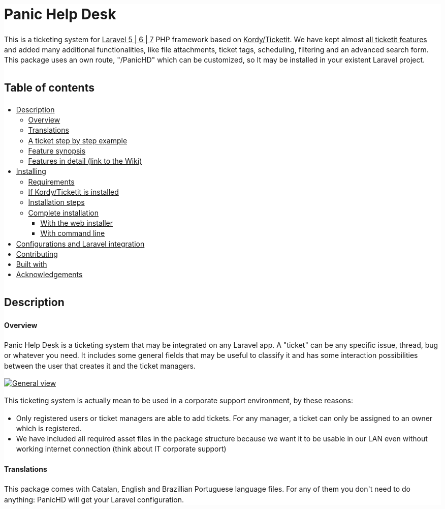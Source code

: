 # Panic Help Desk
This is a ticketing system for [Laravel 5 | 6 | 7](https://laravel.com/) PHP framework based on [Kordy/Ticketit](https://github.com/thekordy/ticketit). We have kept almost [all ticketit features](https://github.com/thekordy/ticketit/wiki/v0.2-Features) and added many additional functionalities, like file attachments, ticket tags, scheduling, filtering and an advanced search form. This package uses an own route, "/PanicHD" which can be customized, so It may be installed in your existent Laravel project.

## Table of contents

* [Description](#description)
  + [Overview](#overview)
  + [Translations](#translations)
  + [A ticket step by step example](#a-ticket-step-by-step-example)
  + [Feature synopsis](#features)
  + [Features in detail (link to the Wiki)](https://github.com/panichelpdesk/panichd/wiki/Current-features)
* [Installing](#installing)
  + [Requirements](#requirements)
  + [If Kordy/Ticketit is installed](#if-kordyticketit-is-installed)
  + [Installation steps](#installation-steps)
  + [Complete installation](#complete-installation)
    + [With the web installer](#option-1-web-installer)
    + [With command line](#option-2-command-line-for-advanced-users)
* [Configurations and Laravel integration](#configurations-and-laravel-integration)
* [Contributing](#contributing)
* [Built with](#built-with)
* [Acknowledgements](#acknowledgements)

## Description
#### Overview
Panic Help Desk is a ticketing system that may be integrated on any Laravel app. A "ticket" can be any specific issue, thread, bug or whatever you need. It includes some general fields that may be useful to classify it and has some interaction possibilities between the user that creates it and the ticket managers.

[![General view](https://raw.githubusercontent.com/panichelpdesk/panichd-wiki/master/screenshots/full_page/ticket_index_small.png)](https://raw.githubusercontent.com/panichelpdesk/panichd-wiki/master/screenshots/full_page/ticket_index.png)

This ticketing system is actually mean to be used in a corporate support environment, by these reasons:
* Only registered users or ticket managers are able to add tickets. For any manager, a ticket can only be assigned to an owner which is registered.
* We have included all required asset files in the package structure because we want it to be usable in our LAN even without working internet connection (think about IT corporate support)

#### Translations
This package comes with Catalan, English and Brazillian Portuguese language files. For any of them you don't need to do anything: PanicHD will get your Laravel configuration.
